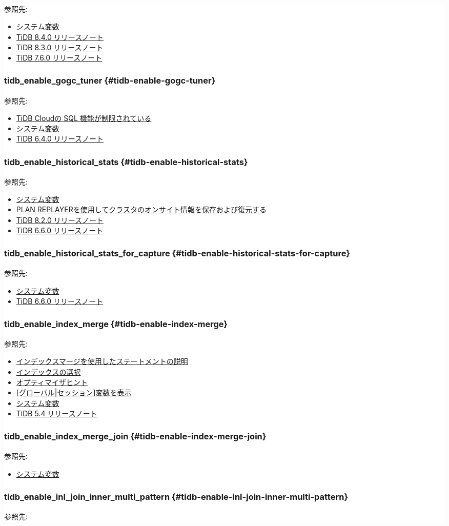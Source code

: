 参照先:

-   [システム変数](/system-variables.md#tidb_enable_global_index-new-in-v760)
-   [TiDB 8.4.0 リリースノート](/releases/release-8.4.0.md)
-   [TiDB 8.3.0 リリースノート](/releases/release-8.3.0.md)
-   [TiDB 7.6.0 リリースノート](/releases/release-7.6.0.md)

### tidb_enable_gogc_tuner {#tidb-enable-gogc-tuner}

参照先:

-   [TiDB Cloudの SQL 機能が制限されている](https://docs.pingcap.com/tidbcloud/limited-sql-features)
-   [システム変数](/system-variables.md#tidb_enable_gogc_tuner-new-in-v640)
-   [TiDB 6.4.0 リリースノート](/releases/release-6.4.0.md)

### tidb_enable_historical_stats {#tidb-enable-historical-stats}

参照先:

-   [システム変数](/system-variables.md#tidb_enable_historical_stats)
-   [PLAN REPLAYERを使用してクラスタのオンサイト情報を保存および復元する](/sql-plan-replayer.md)
-   [TiDB 8.2.0 リリースノート](/releases/release-8.2.0.md)
-   [TiDB 6.6.0 リリースノート](/releases/release-6.6.0.md)

### tidb_enable_historical_stats_for_capture {#tidb-enable-historical-stats-for-capture}

参照先:

-   [システム変数](/system-variables.md#tidb_enable_historical_stats_for_capture)
-   [TiDB 6.6.0 リリースノート](/releases/release-6.6.0.md)

### tidb_enable_index_merge {#tidb-enable-index-merge}

参照先:

-   [インデックスマージを使用したステートメントの説明](/explain-index-merge.md)
-   [インデックスの選択](/choose-index.md)
-   [オプティマイザヒント](/optimizer-hints.md)
-   [[グローバル|セッション]変数を表示](/sql-statements/sql-statement-show-variables.md)
-   [システム変数](/system-variables.md#tidb_enable_index_merge-new-in-v40)
-   [TiDB 5.4 リリースノート](/releases/release-5.4.0.md)

### tidb_enable_index_merge_join {#tidb-enable-index-merge-join}

参照先:

-   [システム変数](/system-variables.md#tidb_enable_index_merge_join)

### tidb_enable_inl_join_inner_multi_pattern {#tidb-enable-inl-join-inner-multi-pattern}

参照先:
